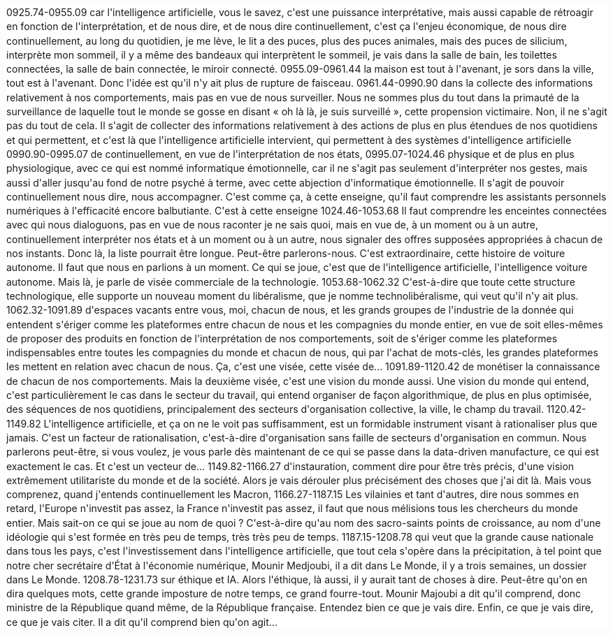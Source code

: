 0925.74-0955.09   car l'intelligence artificielle, vous le savez, c'est une puissance interprétative, mais aussi capable de rétroagir en fonction de l'interprétation, et de nous dire, et de nous dire continuellement, c'est ça l'enjeu économique, de nous dire continuellement, au long du quotidien, je me lève, le lit a des puces, plus des puces animales, mais des puces de silicium, interprète mon sommeil, il y a même des bandeaux qui interprètent le sommeil, je vais dans la salle de bain, les toilettes connectées, la salle de bain connectée, le miroir connecté.
0955.09-0961.44   la maison est tout à l'avenant, je sors dans la ville, tout est à l'avenant. Donc l'idée est qu'il n'y ait plus de rupture de faisceau.
0961.44-0990.90   dans la collecte des informations relativement à nos comportements, mais pas en vue de nous surveiller. Nous ne sommes plus du tout dans la primauté de la surveillance de laquelle tout le monde se gosse en disant « oh là là, je suis surveillé », cette propension victimaire. Non, il ne s'agit pas du tout de cela. Il s'agit de collecter des informations relativement à des actions de plus en plus étendues de nos quotidiens et qui permettent, et c'est là que l'intelligence artificielle intervient, qui permettent à des systèmes d'intelligence artificielle
0990.90-0995.07   de continuellement, en vue de l'interprétation de nos états,
0995.07-1024.46   physique et de plus en plus physiologique, avec ce qui est nommé informatique émotionnelle, car il ne s'agit pas seulement d'interpréter nos gestes, mais aussi d'aller jusqu'au fond de notre psyché à terme, avec cette abjection d'informatique émotionnelle. Il s'agit de pouvoir continuellement nous dire, nous accompagner. C'est comme ça, à cette enseigne, qu'il faut comprendre les assistants personnels numériques à l'efficacité encore balbutiante. C'est à cette enseigne
1024.46-1053.68   Il faut comprendre les enceintes connectées avec qui nous dialoguons, pas en vue de nous raconter je ne sais quoi, mais en vue de, à un moment ou à un autre, continuellement interpréter nos états et à un moment ou à un autre, nous signaler des offres supposées appropriées à chacun de nos instants. Donc là, la liste pourrait être longue. Peut-être parlerons-nous. C'est extraordinaire, cette histoire de voiture autonome. Il faut que nous en parlions à un moment. Ce qui se joue, c'est que de l'intelligence artificielle, l'intelligence voiture autonome. Mais là, je parle de visée commerciale de la technologie.
1053.68-1062.32   C'est-à-dire que toute cette structure technologique, elle supporte un nouveau moment du libéralisme, que je nomme technolibéralisme, qui veut qu'il n'y ait plus.
1062.32-1091.89   d'espaces vacants entre vous, moi, chacun de nous, et les grands groupes de l'industrie de la donnée qui entendent s'ériger comme les plateformes entre chacun de nous et les compagnies du monde entier, en vue de soit elles-mêmes de proposer des produits en fonction de l'interprétation de nos comportements, soit de s'ériger comme les plateformes indispensables entre toutes les compagnies du monde et chacun de nous, qui par l'achat de mots-clés, les grandes plateformes les mettent en relation avec chacun de nous. Ça, c'est une visée, cette visée de...
1091.89-1120.42   de monétiser la connaissance de chacun de nos comportements. Mais la deuxième visée, c'est une vision du monde aussi. Une vision du monde qui entend, c'est particulièrement le cas dans le secteur du travail, qui entend organiser de façon algorithmique, de plus en plus optimisée, des séquences de nos quotidiens, principalement des secteurs d'organisation collective, la ville, le champ du travail.
1120.42-1149.82   L'intelligence artificielle, et ça on ne le voit pas suffisamment, est un formidable instrument visant à rationaliser plus que jamais. C'est un facteur de rationalisation, c'est-à-dire d'organisation sans faille de secteurs d'organisation en commun. Nous parlerons peut-être, si vous voulez, je vous parle dès maintenant de ce qui se passe dans la data-driven manufacture, ce qui est exactement le cas. Et c'est un vecteur de...
1149.82-1166.27   d'instauration, comment dire pour être très précis, d'une vision extrêmement utilitariste du monde et de la société. Alors je vais dérouler plus précisément des choses que j'ai dit là. Mais vous comprenez, quand j'entends continuellement les Macron,
1166.27-1187.15   Les vilainies et tant d'autres, dire nous sommes en retard, l'Europe n'investit pas assez, la France n'investit pas assez, il faut que nous mélisions tous les chercheurs du monde entier. Mais sait-on ce qui se joue au nom de quoi ? C'est-à-dire qu'au nom des sacro-saints points de croissance, au nom d'une idéologie qui s'est formée en très peu de temps, très très peu de temps.
1187.15-1208.78   qui veut que la grande cause nationale dans tous les pays, c'est l'investissement dans l'intelligence artificielle, que tout cela s'opère dans la précipitation, à tel point que notre cher secrétaire d'État à l'économie numérique, Mounir Medjoubi, il a dit dans Le Monde, il y a trois semaines, un dossier dans Le Monde.
1208.78-1231.73   sur éthique et IA. Alors l'éthique, là aussi, il y aurait tant de choses à dire. Peut-être qu'on en dira quelques mots, cette grande imposture de notre temps, ce grand fourre-tout. Mounir Majoubi a dit qu'il comprend, donc ministre de la République quand même, de la République française. Entendez bien ce que je vais dire. Enfin, ce que je vais dire, ce que je vais citer. Il a dit qu'il comprend bien qu'on agit...
